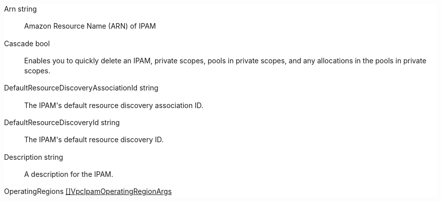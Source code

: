 <div>
<pulumi-choosable type="language" values="go">
<dl class="resources-properties"><dt class="property-optional"
            title="Optional">
        <span id="state_arn_go">
<a data-swiftype-name="resource-property" data-swiftype-type="text" href="#state_arn_go" style="color: inherit; text-decoration: inherit;">Arn</a>
</span>
        <span class="property-indicator"></span>
        <span class="property-type">string</span>
    </dt>
    <dd><p>Amazon Resource Name (ARN) of IPAM</p>
</dd><dt class="property-optional"
            title="Optional">
        <span id="state_cascade_go">
<a data-swiftype-name="resource-property" data-swiftype-type="text" href="#state_cascade_go" style="color: inherit; text-decoration: inherit;">Cascade</a>
</span>
        <span class="property-indicator"></span>
        <span class="property-type">bool</span>
    </dt>
    <dd><p>Enables you to quickly delete an IPAM, private scopes, pools in private scopes, and any allocations in the pools in private scopes.</p>
</dd><dt class="property-optional"
            title="Optional">
        <span id="state_defaultresourcediscoveryassociationid_go">
<a data-swiftype-name="resource-property" data-swiftype-type="text" href="#state_defaultresourcediscoveryassociationid_go" style="color: inherit; text-decoration: inherit;">Default<wbr>Resource<wbr>Discovery<wbr>Association<wbr>Id</a>
</span>
        <span class="property-indicator"></span>
        <span class="property-type">string</span>
    </dt>
    <dd><p>The IPAM's default resource discovery association ID.</p>
</dd><dt class="property-optional"
            title="Optional">
        <span id="state_defaultresourcediscoveryid_go">
<a data-swiftype-name="resource-property" data-swiftype-type="text" href="#state_defaultresourcediscoveryid_go" style="color: inherit; text-decoration: inherit;">Default<wbr>Resource<wbr>Discovery<wbr>Id</a>
</span>
        <span class="property-indicator"></span>
        <span class="property-type">string</span>
    </dt>
    <dd><p>The IPAM's default resource discovery ID.</p>
</dd><dt class="property-optional"
            title="Optional">
        <span id="state_description_go">
<a data-swiftype-name="resource-property" data-swiftype-type="text" href="#state_description_go" style="color: inherit; text-decoration: inherit;">Description</a>
</span>
        <span class="property-indicator"></span>
        <span class="property-type">string</span>
    </dt>
    <dd><p>A description for the IPAM.</p>
</dd><dt class="property-optional"
            title="Optional">
        <span id="state_operatingregions_go">
<a data-swiftype-name="resource-property" data-swiftype-type="text" href="#state_operatingregions_go" style="color: inherit; text-decoration: inherit;">Operating<wbr>Regions</a>
</span>
        <span class="property-indicator"></span>
        <span class="property-type"><a href="#vpcipamoperatingregion">[]Vpc<wbr>Ipam<wbr>Operating<wbr>Region<wbr>Args</a></span>